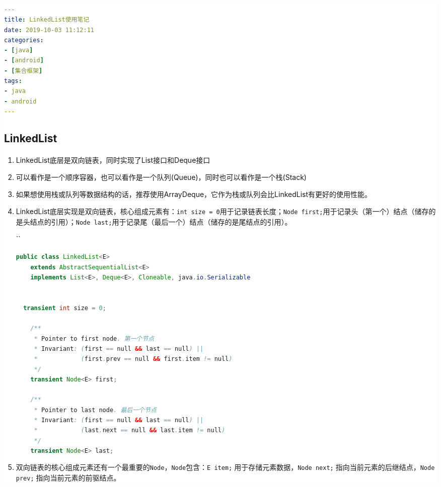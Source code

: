 ```yaml
---
title: LinkedList使用笔记
date: 2019-10-03 11:12:11
categories:
- [java]
- [android]
- [集合框架]
tags:
- java
- android
---
```


## LinkedList

1. LinkedList底层是双向链表，同时实现了List接口和Deque接口

2. 可以看作是一个顺序容器，也可以看作是一个队列(Queue)，同时也可以看作是一个栈(Stack)

3. 如果想使用栈或队列等数据结构的话，推荐使用ArrayDeque，它作为栈或队列会比LinkedList有更好的使用性能。

   

4. LinkedList底层实现是双向链表，核心组成元素有：`int size = 0`用于记录链表长度；`Node first;`用于记录头（第一个）结点（储存的是头结点的引用）；`Node last;`用于记录尾（最后一个）结点（储存的是尾结点的引用）。

   ``

   ```java
   public class LinkedList<E>
       extends AbstractSequentialList<E>
       implements List<E>, Deque<E>, Cloneable, java.io.Serializable
     
     
     transient int size = 0;
   
       /**
        * Pointer to first node. 第一个节点
        * Invariant: (first == null && last == null) ||
        *            (first.prev == null && first.item != null)
        */
       transient Node<E> first;
   
       /**
        * Pointer to last node. 最后一个节点
        * Invariant: (first == null && last == null) ||
        *            (last.next == null && last.item != null)
        */
       transient Node<E> last;
   ```



5. 双向链表的核心组成元素还有一个最重要的`Node`，`Node`包含：`E item;` 用于存储元素数据，`Node next;` 指向当前元素的后继结点，`Node prev;` 指向当前元素的前驱结点。
